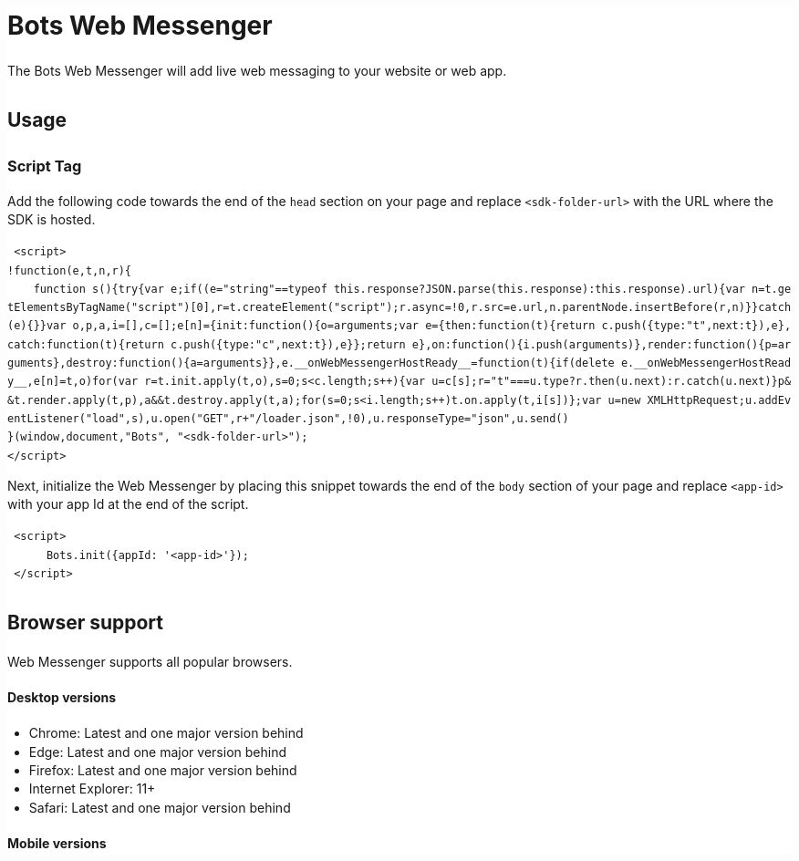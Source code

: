 # Bots Web Messenger

The Bots Web Messenger will add live web messaging to your website or web app.

## Usage

### Script Tag

Add the following code towards the end of the `head` section on your page and replace `<sdk-folder-url>` with the URL where the SDK is hosted.


      
     <script>
    !function(e,t,n,r){
        function s(){try{var e;if((e="string"==typeof this.response?JSON.parse(this.response):this.response).url){var n=t.getElementsByTagName("script")[0],r=t.createElement("script");r.async=!0,r.src=e.url,n.parentNode.insertBefore(r,n)}}catch(e){}}var o,p,a,i=[],c=[];e[n]={init:function(){o=arguments;var e={then:function(t){return c.push({type:"t",next:t}),e},catch:function(t){return c.push({type:"c",next:t}),e}};return e},on:function(){i.push(arguments)},render:function(){p=arguments},destroy:function(){a=arguments}},e.__onWebMessengerHostReady__=function(t){if(delete e.__onWebMessengerHostReady__,e[n]=t,o)for(var r=t.init.apply(t,o),s=0;s<c.length;s++){var u=c[s];r="t"===u.type?r.then(u.next):r.catch(u.next)}p&&t.render.apply(t,p),a&&t.destroy.apply(t,a);for(s=0;s<i.length;s++)t.on.apply(t,i[s])};var u=new XMLHttpRequest;u.addEventListener("load",s),u.open("GET",r+"/loader.json",!0),u.responseType="json",u.send()
    }(window,document,"Bots", "<sdk-folder-url>");
    </script>


</code>


Next, initialize the Web Messenger by placing this snippet towards the end of the `body` section of your page and replace `<app-id>` with your app Id at the end of the script.

      
     <script>
          Bots.init({appId: '<app-id>'});
     </script>

## Browser support

Web Messenger supports all popular browsers.

#### Desktop versions

- Chrome: Latest and one major version behind
- Edge:  Latest and one major version behind
- Firefox:  Latest and one major version behind
- Internet Explorer: 11+
- Safari:  Latest and one major version behind

#### Mobile versions

